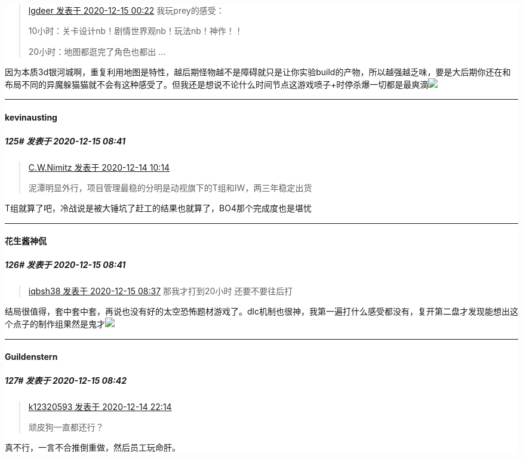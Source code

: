 
<blockquote><a href="httphttps://bbs.saraba1st.com/2b/forum.php?mod=redirect&amp;goto=findpost&amp;pid=49722985&amp;ptid=1977463" target="_blank">lgdeer 发表于 2020-12-15 00:22</a>
我玩prey的感受：

10小时：关卡设计nb！剧情世界观nb！玩法nb！神作！！

20小时：地图都逛完了角色也都出 ...</blockquote>
因为本质3d银河城啊，重复利用地图是特性，越后期怪物越不是障碍就只是让你实验build的产物，所以越强越乏味，要是大后期你还在和布局不同的异魔躲猫猫就不会有这种感受了。但我还是想说不论什么时间节点这游戏喷子+时停杀爆一切都是最爽滴<img src="https://static.saraba1st.com/image/smiley/face2017/067.png" referrerpolicy="no-referrer">







*****

####  kevinausting  
##### 125#       发表于 2020-12-15 08:41



<blockquote><a href="httphttps://bbs.saraba1st.com/2b/forum.php?mod=redirect&amp;goto=findpost&amp;pid=49713308&amp;ptid=1977463" target="_blank">C.W.Nimitz 发表于 2020-12-14 10:14</a>

泥潭明显外行，项目管理最稳的分明是动视旗下的T组和IW，两三年稳定出货</blockquote>
T组就算了吧，冷战说是被大锤坑了赶工的结果也就算了，BO4那个完成度也是堪忧







*****

####  花生酱神侃  
##### 126#       发表于 2020-12-15 08:41



<blockquote><a href="httphttps://bbs.saraba1st.com/2b/forum.php?mod=redirect&amp;goto=findpost&amp;pid=49724354&amp;ptid=1977463" target="_blank">iqbsh38 发表于 2020-12-15 08:37</a>
那我才打到20小时 还要不要往后打</blockquote>
结局很值得，套中套中套，再说也没有好的太空恐怖题材游戏了。dlc机制也很神，我第一遍打什么感受都没有，复开第二盘才发现能想出这个点子的制作组果然是鬼才<img src="https://static.saraba1st.com/image/smiley/face2017/025.png" referrerpolicy="no-referrer">







*****

####  Guildenstern  
##### 127#       发表于 2020-12-15 08:42



<blockquote><a href="httphttps://bbs.saraba1st.com/2b/forum.php?mod=redirect&amp;goto=findpost&amp;pid=49721701&amp;ptid=1977463" target="_blank">k12320593 发表于 2020-12-14 22:14</a>

顽皮狗一直都还行？</blockquote>
真不行，一言不合推倒重做，然后员工玩命肝。
